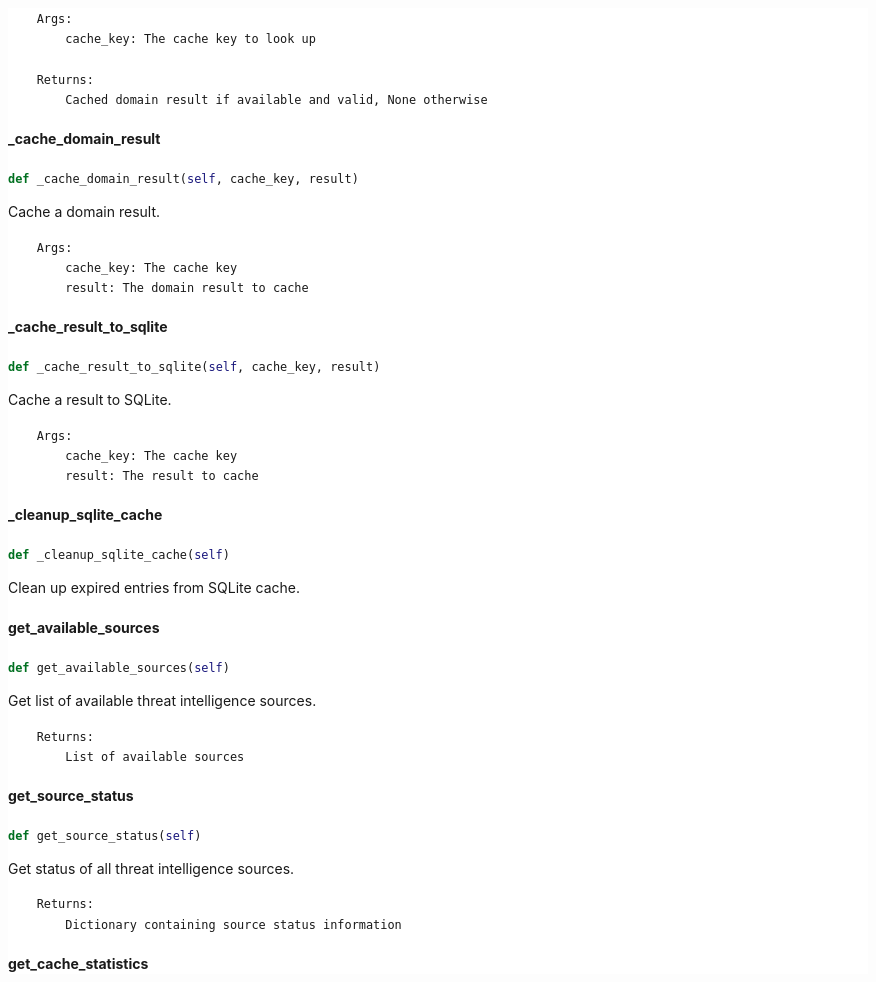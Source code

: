         Args:
            cache_key: The cache key to look up

        Returns:
            Cached domain result if available and valid, None otherwise

#### _cache_domain_result

```python
def _cache_domain_result(self, cache_key, result)
```

Cache a domain result.

        Args:
            cache_key: The cache key
            result: The domain result to cache

#### _cache_result_to_sqlite

```python
def _cache_result_to_sqlite(self, cache_key, result)
```

Cache a result to SQLite.

        Args:
            cache_key: The cache key
            result: The result to cache

#### _cleanup_sqlite_cache

```python
def _cleanup_sqlite_cache(self)
```

Clean up expired entries from SQLite cache.

#### get_available_sources

```python
def get_available_sources(self)
```

Get list of available threat intelligence sources.

        Returns:
            List of available sources

#### get_source_status

```python
def get_source_status(self)
```

Get status of all threat intelligence sources.

        Returns:
            Dictionary containing source status information

#### get_cache_statistics
